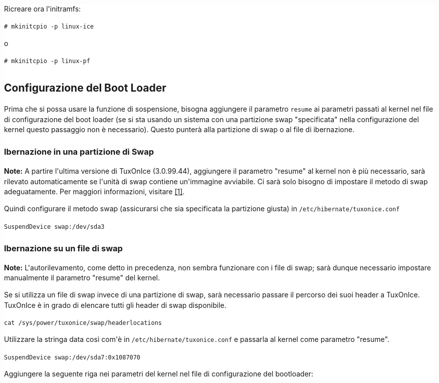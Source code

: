Ricreare ora l'initramfs:

```
# mkinitcpio -p linux-ice

```

o

```
# mkinitcpio -p linux-pf

```

## Configurazione del Boot Loader

Prima che si possa usare la funzione di sospensione, bisogna aggiungere il parametro `resume` ai parametri passati al kernel nel file di configurazione del boot loader (se si sta usando un sistema con una partizione swap "specificata" nella configurazione del kernel questo passaggio non è necessario). Questo punterà alla partizione di swap o al file di ibernazione.

### Ibernazione in una partizione di Swap

**Note:** A partire l'ultima versione di TuxOnIce (3.0.99.44), aggiungere il parametro "resume" al kernel non è più necessario, sarà rilevato automaticamente se l'unità di swap contiene un'immagine avviabile. Ci sarà solo bisogno di impostare il metodo di swap adeguatamente. Per maggiori informazioni, visitare [[1]](http://www.tuxonice.net/).

Quindi configurare il metodo swap (assicurarsi che sia specificata la partizione giusta) in `/etc/hibernate/tuxonice.conf`

```
SuspendDevice swap:/dev/sda3

```

### Ibernazione su un file di swap

**Note:** L'autorilevamento, come detto in precedenza, non sembra funzionare con i file di swap; sarà dunque necessario impostare manualmente il parametro "resume" del kernel.

Se si utilizza un file di swap invece di una partizione di swap, sarà necessario passare il percorso dei suoi header a TuxOnIce. TuxOnIce è in grado di elencare tutti gli header di swap disponibile.

```
cat /sys/power/tuxonice/swap/headerlocations

```

Utilizzare la stringa data così com'è in `/etc/hibernate/tuxonice.conf` e passarla al kernel come parametro "resume".

```
SuspendDevice swap:/dev/sda7:0x1087070

```

Aggiungere la seguente riga nei parametri del kernel nel file di configurazione del bootloader:
